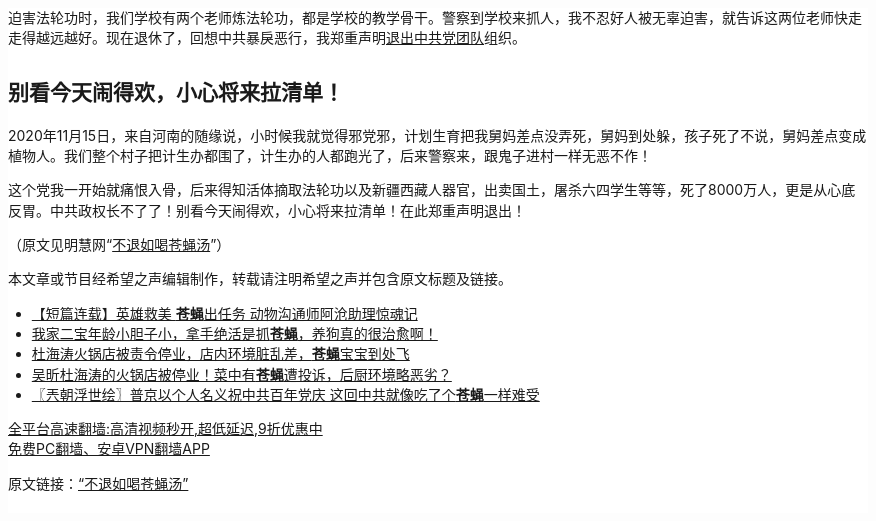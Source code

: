 <p>迫害法轮功时，我们学校有两个老师炼法轮功，都是学校的教学骨干。警察到学校来抓人，我不忍好人被无辜迫害，就告诉这两位老师快走走得越远越好。现在退休了，回想中共暴戾恶行，我郑重声明<span class='wp_keywordlink'><a href="http://tuidang.epochtimes.com/" title="退出中共党团队" target="_blank">退出中共党团队</a></span>组织。</p> <h2><b>别看今天闹得欢，小心将来拉清单！</b></h2> <p>2020年11月15日，来自河南的随缘说，小时候我就觉得邪党邪，计划生育把我舅妈差点没弄死，舅妈到处躲，孩子死了不说，舅妈差点变成植物人。我们整个村子把计生办都围了，计生办的人都跑光了，后来警察来，跟鬼子进村一样无恶不作！</p> <p>这个党我一开始就痛恨入骨，后来得知活体摘取法轮功以及新疆西藏人器官，出卖国土，屠杀六四学生等等，死了8000万人，更是从心底反胃。中共政权长不了了！别看今天闹得欢，小心将来拉清单！在此郑重声明退出！</p> <p>（原文见明慧网“<a href="https://www.minghui.org/mh/articles/2021/4/14/%E2%80%9C%E4%B8%8D%E9%80%80%E5%A6%82%E5%96%9D%E8%8B%8D%E8%9D%87%E6%B1%A4%E2%80%9D-423287.html">不退如喝苍蝇汤</a>”）</p>  <p>本文章或节目经希望之声编辑制作，转载请注明希望之声并包含原文标题及链接。 </p> <ul class='op-related-articles' title='相关阅读'> <li><a href='https://www.bannedbook.org/bnews/comments/20210725/1594069.html' target='_blank'>【短篇连载】英雄救美 <b>苍蝇</b>出任务 动物沟通师阿沧助理惊魂记</a></li> <li><a href='https://www.bannedbook.org/bnews/bannedvideo/20210718/1589191.html' target='_blank'>我家二宝年龄小胆子小，拿手绝活是抓<b>苍蝇</b>，养狗真的很治愈啊！</a></li> <li><a href='https://www.bannedbook.org/bnews/yule/20210711/1584562.html' target='_blank'>杜海涛火锅店被责令停业，店内环境脏乱差，<b>苍蝇</b>宝宝到处飞</a></li> <li><a href='https://www.bannedbook.org/bnews/yule/20210708/1582821.html' target='_blank'>吴昕杜海涛的火锅店被停业！菜中有<b>苍蝇</b>遭投诉，后厨环境略恶劣？</a></li> <li><a href='https://www.bannedbook.org/bnews/ssgc/20210630/1577274.html' target='_blank'>〖兲朝浮世绘〗普京以个人名义祝中共百年党庆 这回中共就像吃了个<b>苍蝇</b>一样难受</a></li> </ul> <p class="texttj"> <a href="https://github.com/bannedbook/fanqiang/wiki/V2ray%E6%9C%BA%E5%9C%BA" target="_blank">全平台高速翻墙:高清视频秒开,超低延迟,9折优惠中</a><br/> <a href="https://github.com/bannedbook/fanqiang/wiki/%E7%A6%81%E9%97%BB%E7%BD%91%E5%AE%89%E5%8D%93%E7%BF%BB%E5%A2%99%E6%96%B0%E9%97%BBAPP" target="_blank">免费PC翻墙、安卓VPN翻墙APP</a></p><p>原文链接：<a class="src_link"  href="https://www.soundofhope.org/post/539192" target="_blank">“不退如喝苍蝇汤”</a></p><a name='sharetosocial'></a>  <div style="margin-bottom:5px;padding-bottom:5px;clear:both"> <div id="archive-pix-1" class="banner-ads">  <div id="26318x728x90x621x_ADSLOT2" clicktrack="%%CLICK_URL_ESC%%"></div>  </div> <div id="archive-pix-2" class="banner-ads">  <div id="26315x300x250x621x_ADSLOT2" clicktrack="%%CLICK_URL_ESC%%"></div>  </div> </div>  <div id="archive-pix-1" class="banner-ads">  <div id="26318x728x90x621x_ADSLOT3" clicktrack="%%CLICK_URL_ESC%%"></div>  </div> </div> 